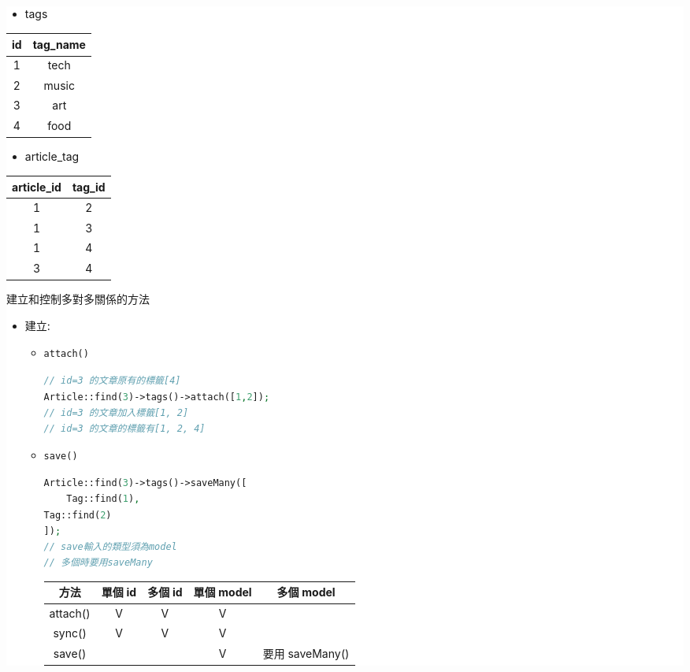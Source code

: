 - tags

| id  | tag_name |
| :-: | :------: |
|  1  |   tech   |
|  2  |  music   |
|  3  |   art    |
|  4  |   food   |

- article_tag

| article_id | tag_id |
| :--------: | :----: |
|     1      |   2    |
|     1      |   3    |
|     1      |   4    |
|     3      |   4    |

建立和控制多對多關係的方法

- 建立:

  - `attach()`

    ```php
    // id=3 的文章原有的標籤[4]
    Article::find(3)->tags()->attach([1,2]);
    // id=3 的文章加入標籤[1, 2]
    // id=3 的文章的標籤有[1, 2, 4]
    ```

  - `save()`

    ```php
    Article::find(3)->tags()->saveMany([
        Tag::find(1),
    Tag::find(2)
    ]);
    // save輸入的類型須為model
    // 多個時要用saveMany
    ```

    |   方法   | 單個 id | 多個 id | 單個 model |   多個 model    |
    | :------: | :-----: | :-----: | :--------: | :-------------: |
    | attach() |    V    |    V    |     V      |                 |
    |  sync()  |    V    |    V    |     V      |                 |
    |  save()  |         |         |     V      | 要用 saveMany() |
